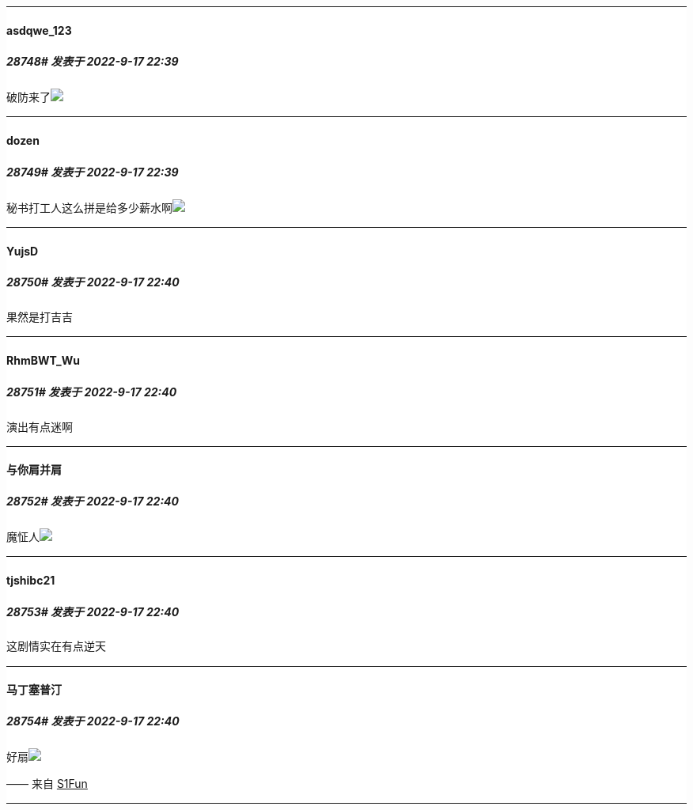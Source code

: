 *****

####  asdqwe_123  
##### 28748#       发表于 2022-9-17 22:39

破防来了<img src="https://static.saraba1st.com/image/smiley/face2017/037.png" referrerpolicy="no-referrer">

*****

####  dozen  
##### 28749#       发表于 2022-9-17 22:39

秘书打工人这么拼是给多少薪水啊<img src="https://static.saraba1st.com/image/smiley/face2017/067.png" referrerpolicy="no-referrer">

*****

####  YujsD  
##### 28750#       发表于 2022-9-17 22:40

果然是打吉吉

*****

####  RhmBWT_Wu  
##### 28751#       发表于 2022-9-17 22:40

演出有点迷啊

*****

####  与你肩并肩  
##### 28752#       发表于 2022-9-17 22:40

魔怔人<img src="https://static.saraba1st.com/image/smiley/face2017/037.png" referrerpolicy="no-referrer">

*****

####  tjshibc21  
##### 28753#       发表于 2022-9-17 22:40

这剧情实在有点逆天

*****

####  马丁塞普汀  
##### 28754#       发表于 2022-9-17 22:40

好扇<img src="https://static.saraba1st.com/image/smiley/face2017/067.png" referrerpolicy="no-referrer">

—— 来自 [S1Fun](https://s1fun.koalcat.com)

*****
